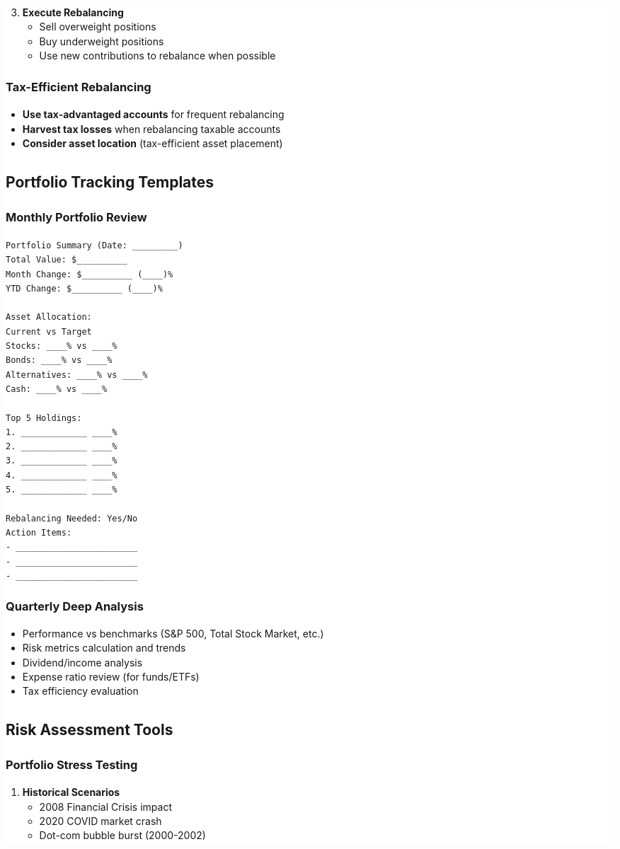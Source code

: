 3. **Execute Rebalancing**
   - Sell overweight positions
   - Buy underweight positions
   - Use new contributions to rebalance when possible

### Tax-Efficient Rebalancing
- **Use tax-advantaged accounts** for frequent rebalancing
- **Harvest tax losses** when rebalancing taxable accounts
- **Consider asset location** (tax-efficient asset placement)

## Portfolio Tracking Templates

### Monthly Portfolio Review
```
Portfolio Summary (Date: _________)
Total Value: $__________
Month Change: $__________ (____)%
YTD Change: $__________ (____)%

Asset Allocation:
Current vs Target
Stocks: ____% vs ____%
Bonds: ____% vs ____%
Alternatives: ____% vs ____%
Cash: ____% vs ____%

Top 5 Holdings:
1. _____________ ____%
2. _____________ ____%
3. _____________ ____%
4. _____________ ____%
5. _____________ ____%

Rebalancing Needed: Yes/No
Action Items:
- ________________________
- ________________________
- ________________________
```

### Quarterly Deep Analysis
- Performance vs benchmarks (S&P 500, Total Stock Market, etc.)
- Risk metrics calculation and trends
- Dividend/income analysis
- Expense ratio review (for funds/ETFs)
- Tax efficiency evaluation

## Risk Assessment Tools

### Portfolio Stress Testing
1. **Historical Scenarios**
   - 2008 Financial Crisis impact
   - 2020 COVID market crash
   - Dot-com bubble burst (2000-2002)
